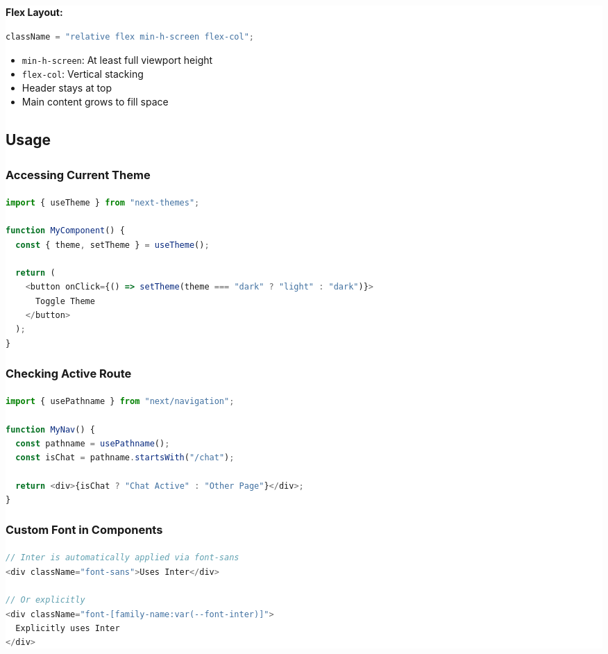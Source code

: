 **Flex Layout:**

```typescript
className = "relative flex min-h-screen flex-col";
```

- `min-h-screen`: At least full viewport height
- `flex-col`: Vertical stacking
- Header stays at top
- Main content grows to fill space

## Usage

### Accessing Current Theme

```typescript
import { useTheme } from "next-themes";

function MyComponent() {
  const { theme, setTheme } = useTheme();

  return (
    <button onClick={() => setTheme(theme === "dark" ? "light" : "dark")}>
      Toggle Theme
    </button>
  );
}
```

### Checking Active Route

```typescript
import { usePathname } from "next/navigation";

function MyNav() {
  const pathname = usePathname();
  const isChat = pathname.startsWith("/chat");

  return <div>{isChat ? "Chat Active" : "Other Page"}</div>;
}
```

### Custom Font in Components

```typescript
// Inter is automatically applied via font-sans
<div className="font-sans">Uses Inter</div>

// Or explicitly
<div className="font-[family-name:var(--font-inter)]">
  Explicitly uses Inter
</div>
```
